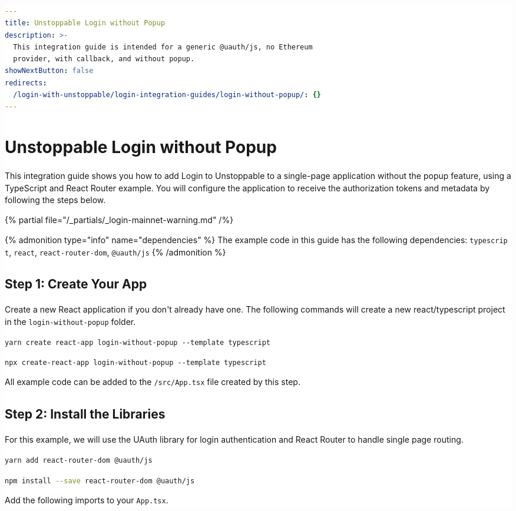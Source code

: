 ```yaml
---
title: Unstoppable Login without Popup
description: >-
  This integration guide is intended for a generic @uauth/js, no Ethereum
  provider, with callback, and without popup.
showNextButton: false
redirects:
  /login-with-unstoppable/login-integration-guides/login-without-popup/: {}
---
```


# Unstoppable Login without Popup

This integration guide shows you how to add Login to Unstoppable to a single-page application without the popup feature, using a TypeScript and React Router example. You will configure the application to receive the authorization tokens and metadata by following the steps below.

{% partial file="/_partials/_login-mainnet-warning.md" /%}

{% admonition type="info" name="dependencies" %}
The example code in this guide has the following dependencies: `typescript`, `react`, `react-router-dom`, `@uauth/js`
{% /admonition %}

## Step 1: Create Your App

Create a new React application if you don't already have one. The following commands will create a new react/typescript project in the `login-without-popup` folder.

```yarn
yarn create react-app login-without-popup --template typescript
```

```npx
npx create-react-app login-without-popup --template typescript
```

All example code can be added to the `/src/App.tsx` file created by this step.

## Step 2: Install the Libraries

For this example, we will use the UAuth library for login authentication and React Router to handle single page routing.

```sh {% title="yarn" %}
yarn add react-router-dom @uauth/js
```

```sh {% title="npm" %}
npm install --save react-router-dom @uauth/js
```

Add the following imports to your `App.tsx`.
